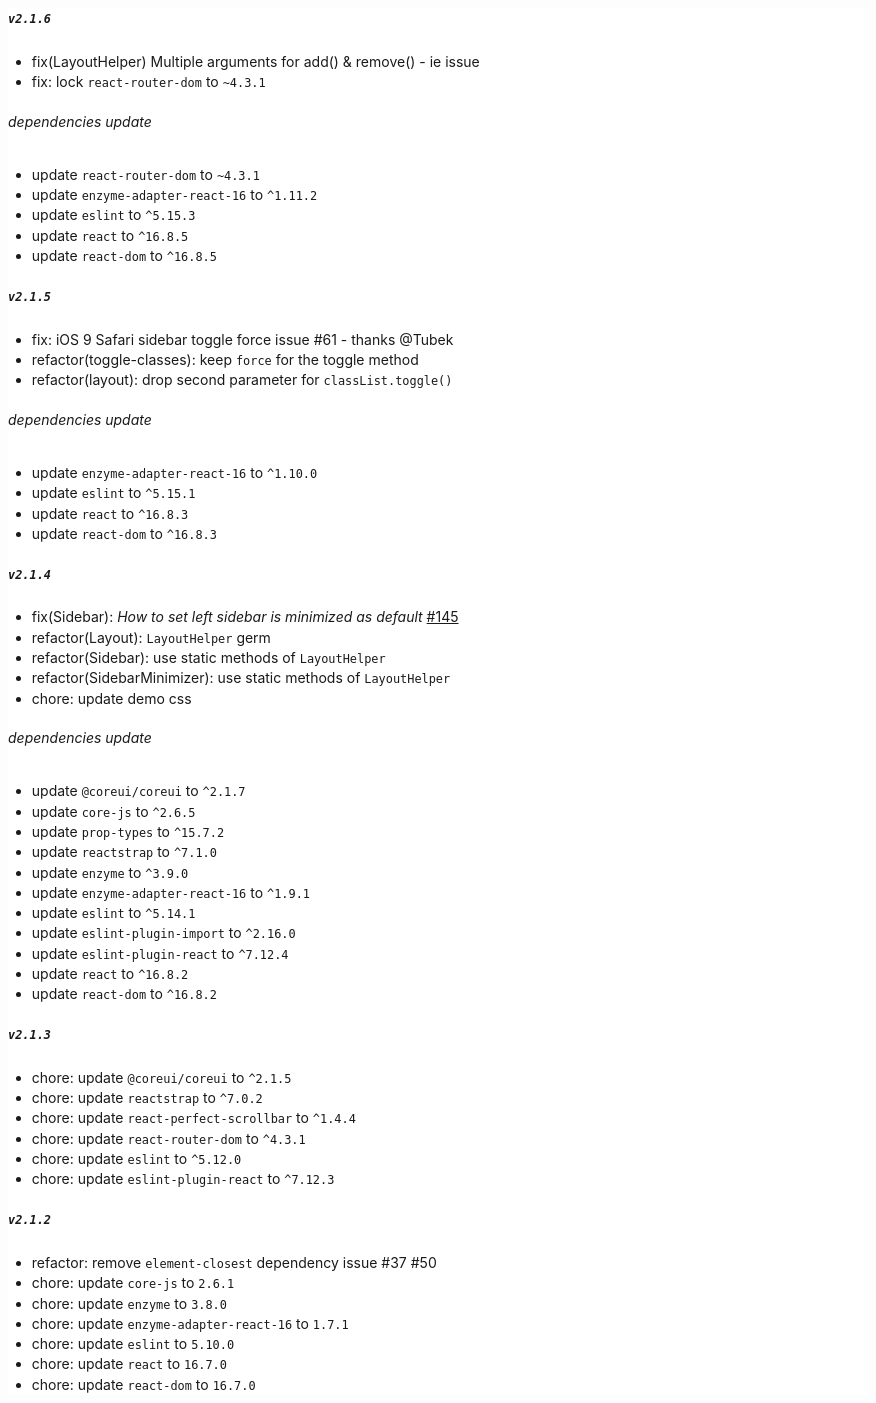 ##### `v2.1.6`
- fix(LayoutHelper) Multiple arguments for add() & remove() - ie issue 
- fix: lock `react-router-dom` to `~4.3.1`

###### dependencies update
- update `react-router-dom` to `~4.3.1`
- update `enzyme-adapter-react-16` to `^1.11.2`
- update `eslint` to `^5.15.3`
- update `react` to `^16.8.5`
- update `react-dom` to `^16.8.5`

##### `v2.1.5`
- fix: iOS 9 Safari sidebar toggle force issue #61 - thanks @Tubek
- refactor(toggle-classes): keep `force` for the toggle method  
- refactor(layout): drop second parameter for `classList.toggle()`  

###### dependencies update
- update `enzyme-adapter-react-16` to `^1.10.0`
- update `eslint` to `^5.15.1`
- update `react` to `^16.8.3`
- update `react-dom` to `^16.8.3`

##### `v2.1.4`
- fix(Sidebar): *How to set left sidebar is minimized as default* [#145](https://github.com/coreui/coreui-free-react-admin-template/issues/145)
- refactor(Layout): `LayoutHelper` germ
- refactor(Sidebar): use static methods of `LayoutHelper` 
- refactor(SidebarMinimizer): use static methods of `LayoutHelper` 
- chore: update demo css

###### dependencies update
- update `@coreui/coreui` to `^2.1.7`
- update `core-js` to `^2.6.5`
- update `prop-types` to `^15.7.2`
- update `reactstrap` to `^7.1.0`
- update `enzyme` to `^3.9.0`
- update `enzyme-adapter-react-16` to `^1.9.1`
- update `eslint` to `^5.14.1`
- update `eslint-plugin-import` to `^2.16.0`
- update `eslint-plugin-react` to `^7.12.4`
- update `react` to `^16.8.2`
- update `react-dom` to `^16.8.2`

##### `v2.1.3`
- chore: update `@coreui/coreui` to `^2.1.5`
- chore: update `reactstrap` to `^7.0.2`
- chore: update `react-perfect-scrollbar` to `^1.4.4`
- chore: update `react-router-dom` to `^4.3.1`
- chore: update `eslint` to `^5.12.0`
- chore: update `eslint-plugin-react` to `^7.12.3`

##### `v2.1.2`
- refactor: remove `element-closest` dependency issue #37 #50
- chore: update `core-js` to `2.6.1`
- chore: update `enzyme` to `3.8.0`
- chore: update `enzyme-adapter-react-16` to `1.7.1`
- chore: update `eslint` to `5.10.0`
- chore: update `react` to `16.7.0`
- chore: update `react-dom` to `16.7.0`
